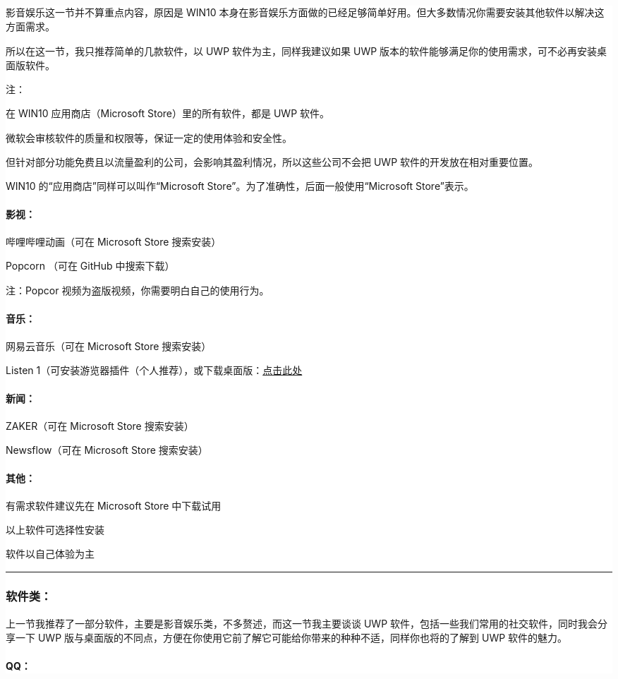 影音娱乐这一节并不算重点内容，原因是 WIN10 本身在影音娱乐方面做的已经足够简单好用。但大多数情况你需要安装其他软件以解决这方面需求。

所以在这一节，我只推荐简单的几款软件，以 UWP 软件为主，同样我建议如果 UWP 版本的软件能够满足你的使用需求，可不必再安装桌面版软件。

 

注：

在 WIN10 应用商店（Microsoft Store）里的所有软件，都是 UWP 软件。

微软会审核软件的质量和权限等，保证一定的使用体验和安全性。

但针对部分功能免费且以流量盈利的公司，会影响其盈利情况，所以这些公司不会把 UWP 软件的开发放在相对重要位置。 

WIN10 的“应用商店”同样可以叫作“Microsoft Store”。为了准确性，后面一般使用“Microsoft Store”表示。

#### 影视：

哔哩哔哩动画（可在 Microsoft Store 搜索安装）

Popcorn （可在 GitHub 中搜索下载）

注：Popcor 视频为盗版视频，你需要明白自己的使用行为。

#### 音乐：

网易云音乐（可在 Microsoft Store 搜索安装）

Listen 1（可安装游览器插件（个人推荐），或下载桌面版：[点击此处](http://listen1.github.io/listen1/)

#### 新闻：

ZAKER（可在 Microsoft Store 搜索安装）

Newsflow（可在 Microsoft Store 搜索安装）

#### 其他：

有需求软件建议先在 Microsoft Store 中下载试用

以上软件可选择性安装

软件以自己体验为主

----

### 软件类：

上一节我推荐了一部分软件，主要是影音娱乐类，不多赘述，而这一节我主要谈谈 UWP 软件，包括一些我们常用的社交软件，同时我会分享一下 UWP 版与桌面版的不同点，方便在你使用它前了解它可能给你带来的种种不适，同样你也将的了解到
UWP 软件的魅力。

#### QQ：
